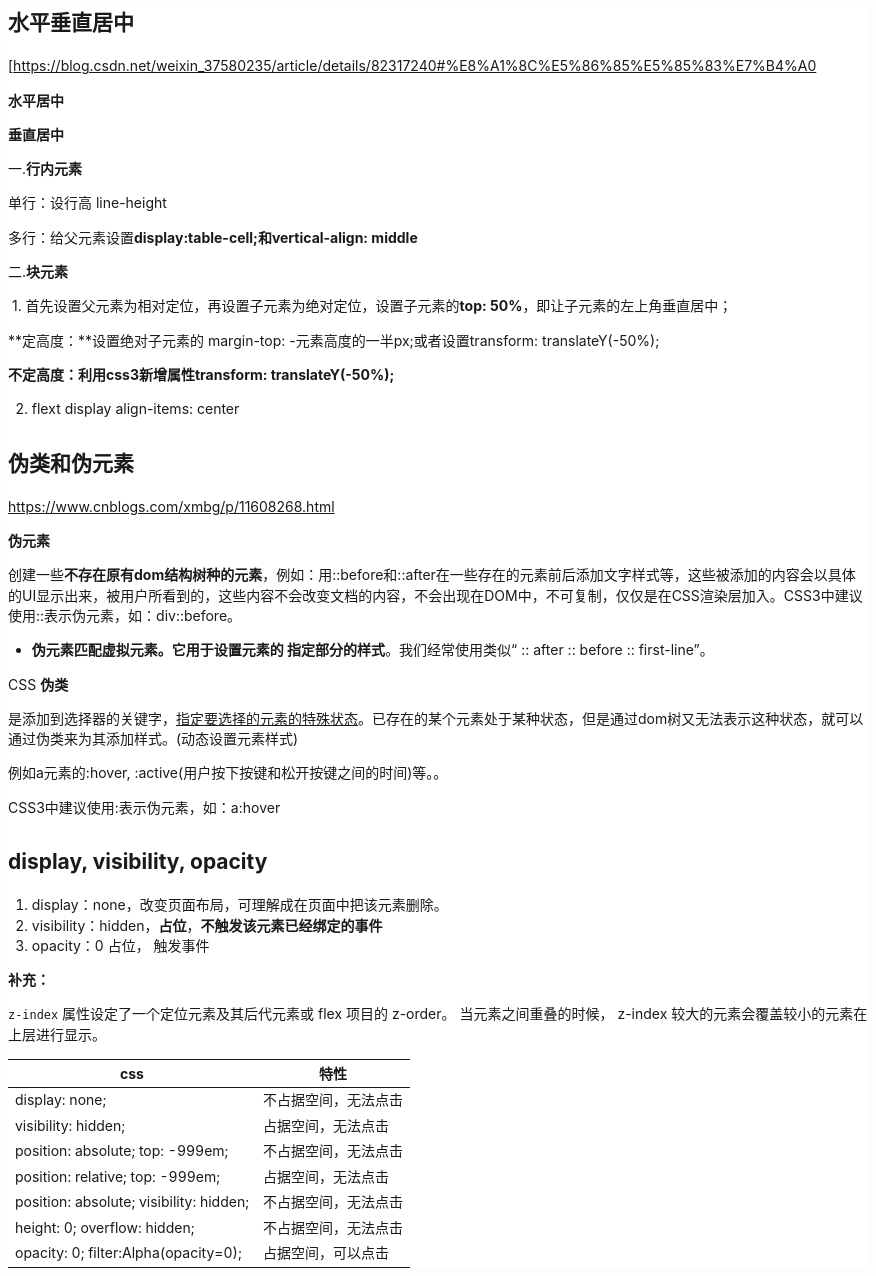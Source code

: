 ## 水平垂直居中

[https://blog.csdn.net/weixin_37580235/article/details/82317240#%E8%A1%8C%E5%86%85%E5%85%83%E7%B4%A0

**水平居中**



**垂直居中**

一.**行内元素**

单行：设行高  line-height

多行：给父元素设置**display:table-cell;**和**vertical-align: middle**

二.**块元素**

​	1. 首先设置父元素为相对定位，再设置子元素为绝对定位，设置子元素的**top: 50%**，即让子元素的左上角垂直居中；

**定高度：**设置绝对子元素的 margin-top: -元素高度的一半px;或者设置transform: translateY(-50%);

**不定高度：**利用css3新增属性**transform: translateY(-50%);**

2. flext   display  align-items: center



## 伪类和伪元素

https://www.cnblogs.com/xmbg/p/11608268.html

**伪元素**

创建一些**不存在原有dom结构树种的元素**，例如：用::before和::after在一些存在的元素前后添加文字样式等，这些被添加的内容会以具体的UI显示出来，被用户所看到的，这些内容不会改变文档的内容，不会出现在DOM中，不可复制，仅仅是在CSS渲染层加入。CSS3中建议使用::表示伪元素，如：div::before。

- **伪元素匹配虚拟元素。它用于设置元素的 指定部分的样式**。我们经常使用类似“ :: after :: before :: first-line”。

CSS **伪类**

 是添加到选择器的关键字，<u>指定要选择的元素的特殊状态</u>。已存在的某个元素处于某种状态，但是通过dom树又无法表示这种状态，就可以通过伪类来为其添加样式。(动态设置元素样式)

例如a元素的:hover, :active(用户按下按键和松开按键之间的时间)等。。 

CSS3中建议使用:表示伪元素，如：a:hover



## display, visibility, opacity

1. display：none，改变页面布局，可理解成在页面中把该元素删除。
2. visibility：hidden，**占位**，**不触发该元素已经绑定的事件**
3. opacity：0     占位， 触发事件

**补充：**

`z-index` 属性设定了一个定位元素及其后代元素或 flex 项目的 z-order。 当元素之间重叠的时候， z-index 较大的元素会覆盖较小的元素在上层进行显示。

| css                                                          | 特性                                                         |
| ------------------------------------------------------------ | ------------------------------------------------------------ |
| display: none;                                               | 不占据空间，无法点击                                         |
| visibility: hidden;                                          | 占据空间，无法点击                                           |
| position: absolute; top: -999em;                             | 不占据空间，无法点击                                         |
| position: relative; top: -999em;                             | 占据空间，无法点击                                           |
| position: absolute; visibility: hidden;                      | 不占据空间，无法点击                                         |
| height: 0; overflow: hidden;                                 | 不占据空间，无法点击                                         |
| opacity: 0; filter:Alpha(opacity=0);                         | 占据空间，可以点击                                           |